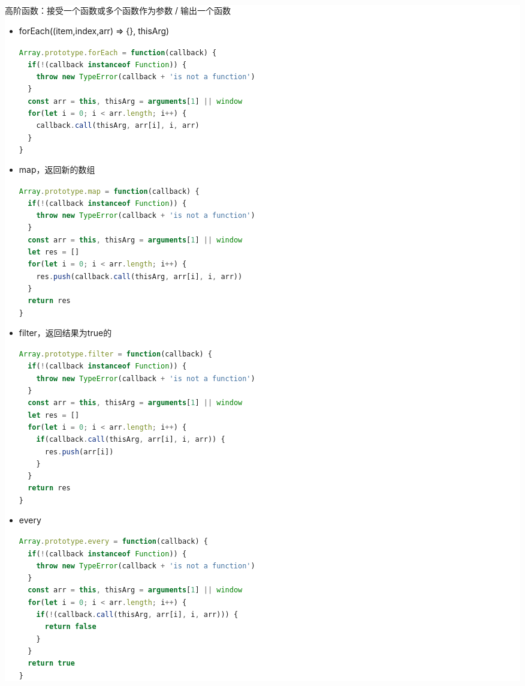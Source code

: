 高阶函数：接受一个函数或多个函数作为参数 / 输出一个函数

- forEach((item,index,arr) => {}, thisArg)
  
  ```js
  Array.prototype.forEach = function(callback) {
    if(!(callback instanceof Function)) {
      throw new TypeError(callback + 'is not a function')
    }
    const arr = this, thisArg = arguments[1] || window
    for(let i = 0; i < arr.length; i++) {
      callback.call(thisArg, arr[i], i, arr)
    }
  }
  ```

- map，返回新的数组
  
  ```js
  Array.prototype.map = function(callback) {
    if(!(callback instanceof Function)) {
      throw new TypeError(callback + 'is not a function')
    }
    const arr = this, thisArg = arguments[1] || window
    let res = []
    for(let i = 0; i < arr.length; i++) {
      res.push(callback.call(thisArg, arr[i], i, arr))
    }
    return res
  }
  ```

- filter，返回结果为true的
  
  ```js
  Array.prototype.filter = function(callback) {
    if(!(callback instanceof Function)) {
      throw new TypeError(callback + 'is not a function')
    }
    const arr = this, thisArg = arguments[1] || window
    let res = []
    for(let i = 0; i < arr.length; i++) {
      if(callback.call(thisArg, arr[i], i, arr)) {
        res.push(arr[i])
      }
    }
    return res
  }
  ```

- every
  
  ```js
  Array.prototype.every = function(callback) {
    if(!(callback instanceof Function)) {
      throw new TypeError(callback + 'is not a function')
    }
    const arr = this, thisArg = arguments[1] || window
    for(let i = 0; i < arr.length; i++) {
      if(!(callback.call(thisArg, arr[i], i, arr))) {
        return false
      }
    }
    return true
  }
  ```
